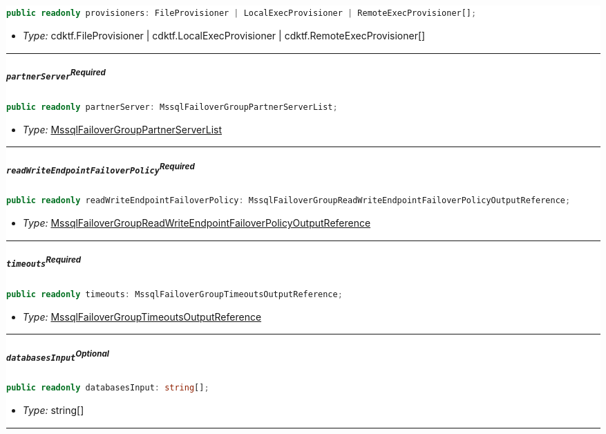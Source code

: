 ```typescript
public readonly provisioners: FileProvisioner | LocalExecProvisioner | RemoteExecProvisioner[];
```

- *Type:* cdktf.FileProvisioner | cdktf.LocalExecProvisioner | cdktf.RemoteExecProvisioner[]

---

##### `partnerServer`<sup>Required</sup> <a name="partnerServer" id="@cdktf/provider-azurerm.mssqlFailoverGroup.MssqlFailoverGroup.property.partnerServer"></a>

```typescript
public readonly partnerServer: MssqlFailoverGroupPartnerServerList;
```

- *Type:* <a href="#@cdktf/provider-azurerm.mssqlFailoverGroup.MssqlFailoverGroupPartnerServerList">MssqlFailoverGroupPartnerServerList</a>

---

##### `readWriteEndpointFailoverPolicy`<sup>Required</sup> <a name="readWriteEndpointFailoverPolicy" id="@cdktf/provider-azurerm.mssqlFailoverGroup.MssqlFailoverGroup.property.readWriteEndpointFailoverPolicy"></a>

```typescript
public readonly readWriteEndpointFailoverPolicy: MssqlFailoverGroupReadWriteEndpointFailoverPolicyOutputReference;
```

- *Type:* <a href="#@cdktf/provider-azurerm.mssqlFailoverGroup.MssqlFailoverGroupReadWriteEndpointFailoverPolicyOutputReference">MssqlFailoverGroupReadWriteEndpointFailoverPolicyOutputReference</a>

---

##### `timeouts`<sup>Required</sup> <a name="timeouts" id="@cdktf/provider-azurerm.mssqlFailoverGroup.MssqlFailoverGroup.property.timeouts"></a>

```typescript
public readonly timeouts: MssqlFailoverGroupTimeoutsOutputReference;
```

- *Type:* <a href="#@cdktf/provider-azurerm.mssqlFailoverGroup.MssqlFailoverGroupTimeoutsOutputReference">MssqlFailoverGroupTimeoutsOutputReference</a>

---

##### `databasesInput`<sup>Optional</sup> <a name="databasesInput" id="@cdktf/provider-azurerm.mssqlFailoverGroup.MssqlFailoverGroup.property.databasesInput"></a>

```typescript
public readonly databasesInput: string[];
```

- *Type:* string[]

---